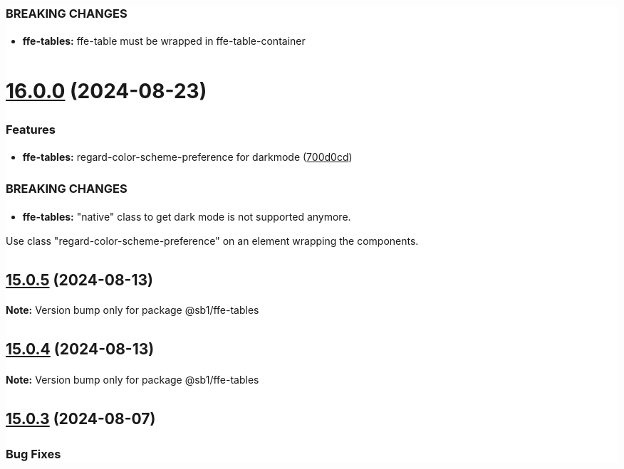 
### BREAKING CHANGES

* **ffe-tables:** ffe-table must be wrapped in ffe-table-container





# [16.0.0](https://github.com/SpareBank1/designsystem/compare/@sb1/ffe-tables@15.0.5...@sb1/ffe-tables@16.0.0) (2024-08-23)


### Features

* **ffe-tables:** regard-color-scheme-preference for darkmode ([700d0cd](https://github.com/SpareBank1/designsystem/commit/700d0cd7ef07aa0999ec3fc5c88430e80433af9b))


### BREAKING CHANGES

* **ffe-tables:** "native" class to get dark mode
is not supported anymore.

Use class "regard-color-scheme-preference" on an
element wrapping the components.





## [15.0.5](https://github.com/SpareBank1/designsystem/compare/@sb1/ffe-tables@15.0.4...@sb1/ffe-tables@15.0.5) (2024-08-13)

**Note:** Version bump only for package @sb1/ffe-tables





## [15.0.4](https://github.com/SpareBank1/designsystem/compare/@sb1/ffe-tables@15.0.3...@sb1/ffe-tables@15.0.4) (2024-08-13)

**Note:** Version bump only for package @sb1/ffe-tables





## [15.0.3](https://github.com/SpareBank1/designsystem/compare/@sb1/ffe-tables@15.0.2...@sb1/ffe-tables@15.0.3) (2024-08-07)


### Bug Fixes
